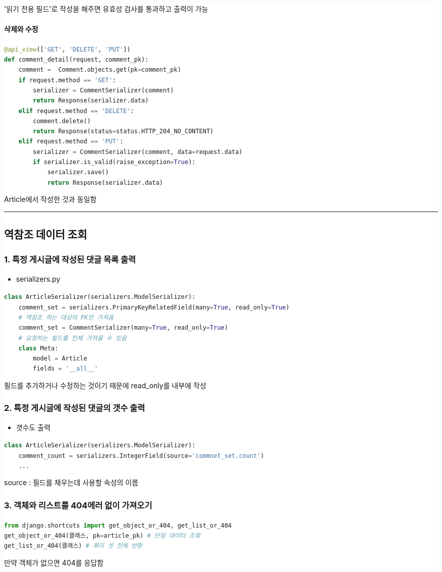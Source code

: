'읽기 전용 필드'로 작성을 해주면 유효성 검사를 통과하고 출력이 가능



#### 삭제와 수정

```python
@api_view(['GET', 'DELETE', 'PUT'])
def comment_detail(request, comment_pk):
    comment =  Comment.objects.get(pk=comment_pk)
    if request.method == 'GET':
        serializer = CommentSerializer(comment)
        return Response(serializer.data)
    elif request.method == 'DELETE':
        comment.delete()
        return Response(status=status.HTTP_204_NO_CONTENT)
    elif request.method == 'PUT':
        serializer = CommentSerializer(comment, data=request.data)
        if serializer.is_valid(raise_exception=True):
            serializer.save()
            return Response(serializer.data)
```

Article에서 작성한 것과 동일함

------



## 역참조 데이터 조회

### 1. 특정 게시글에 작성된 댓글 목록 출력

- serializers.py

```python
class ArticleSerializer(serializers.ModelSerializer):
    comment_set = serializers.PrimaryKeyRelatedField(many=True, read_only=True)
    # 역참조 하는 대상의 PK만 가져옴
    comment_set = CommentSerializer(many=True, read_only=True)
    # 요청하는 필드를 전체 가져올 수 있음
    class Meta:
        model = Article
        fields = '__all__'
```

필드를 추가하거나 수정하는 것이기 때문에 read_only를 내부에 작성

### 2. 특정 게시글에 작성된 댓글의 갯수 출력

- 갯수도 출력

```python
class ArticleSerializer(serializers.ModelSerializer):
	comment_count = serializers.IntegerField(source='commnet_set.count')
    ...
```

source : 필드를 채우는데 사용할 속성의 이름



### 3. 객체와 리스트를 404에러 없이 가져오기

```python
from django.shortcuts import get_object_or_404, get_list_or_404
get_object_or_404(클래스, pk=article_pk) # 단일 데이터 조회
get_list_or_404(클래스) # 쿼리 셋 전체 반환
```

만약 객체가 없으면 404를 응답함
